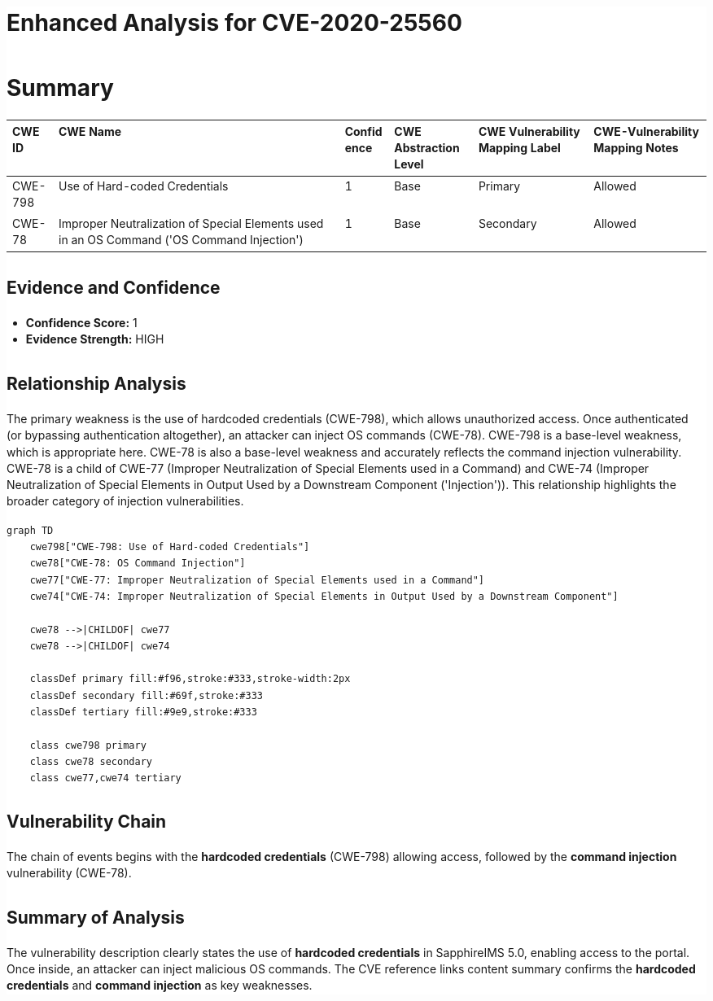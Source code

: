 # Enhanced Analysis for CVE-2020-25560

# Summary
| CWE ID    | CWE Name                                                                                                                                     | Confidence | CWE Abstraction Level | CWE Vulnerability Mapping Label | CWE-Vulnerability Mapping Notes |
| :-------- | :------------------------------------------------------------------------------------------------------------------------------------------- | :--------- | :---------------------- | :------------------------------ | :------------------------------ |
| CWE-798   | Use of Hard-coded Credentials                                                                                                                | 1          | Base                    | Primary                         | Allowed                       |
| CWE-78    | Improper Neutralization of Special Elements used in an OS Command ('OS Command Injection')                                                   | 1          | Base                    | Secondary                       | Allowed                       |

## Evidence and Confidence

*   **Confidence Score:** 1
*   **Evidence Strength:** HIGH

## Relationship Analysis
The primary weakness is the use of hardcoded credentials (CWE-798), which allows unauthorized access. Once authenticated (or bypassing authentication altogether), an attacker can inject OS commands (CWE-78). CWE-798 is a base-level weakness, which is appropriate here. CWE-78 is also a base-level weakness and accurately reflects the command injection vulnerability. CWE-78 is a child of CWE-77 (Improper Neutralization of Special Elements used in a Command) and CWE-74 (Improper Neutralization of Special Elements in Output Used by a Downstream Component ('Injection')). This relationship highlights the broader category of injection vulnerabilities.

```mermaid
graph TD
    cwe798["CWE-798: Use of Hard-coded Credentials"]
    cwe78["CWE-78: OS Command Injection"]
    cwe77["CWE-77: Improper Neutralization of Special Elements used in a Command"]
    cwe74["CWE-74: Improper Neutralization of Special Elements in Output Used by a Downstream Component"]

    cwe78 -->|CHILDOF| cwe77
    cwe78 -->|CHILDOF| cwe74

    classDef primary fill:#f96,stroke:#333,stroke-width:2px
    classDef secondary fill:#69f,stroke:#333
    classDef tertiary fill:#9e9,stroke:#333

    class cwe798 primary
    class cwe78 secondary
    class cwe77,cwe74 tertiary
```

## Vulnerability Chain
The chain of events begins with the **hardcoded credentials** (CWE-798) allowing access, followed by the **command injection** vulnerability (CWE-78).

## Summary of Analysis
The vulnerability description clearly states the use of **hardcoded credentials** in SapphireIMS 5.0, enabling access to the portal. Once inside, an attacker can inject malicious OS commands. The CVE reference links content summary confirms the **hardcoded credentials** and **command injection** as key weaknesses.
